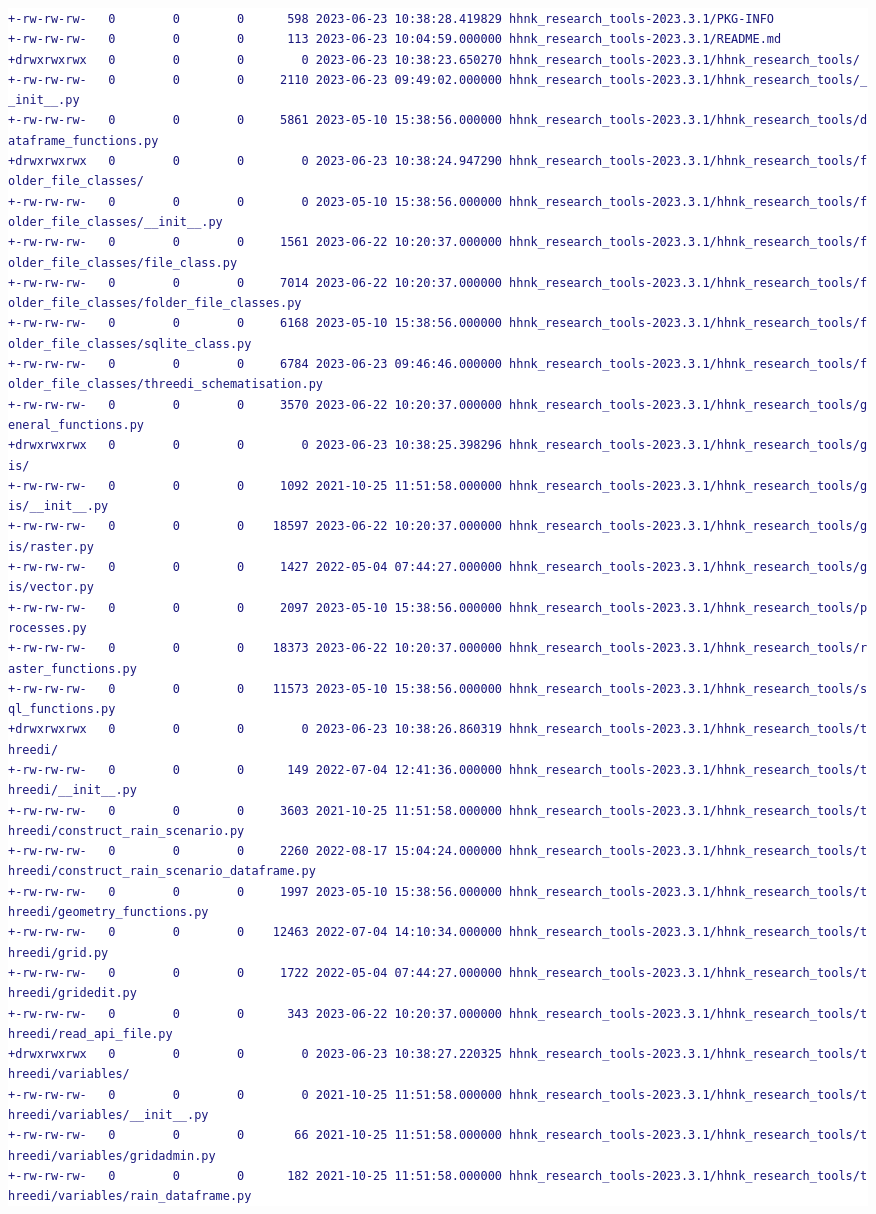 ```diff
+-rw-rw-rw-   0        0        0      598 2023-06-23 10:38:28.419829 hhnk_research_tools-2023.3.1/PKG-INFO
+-rw-rw-rw-   0        0        0      113 2023-06-23 10:04:59.000000 hhnk_research_tools-2023.3.1/README.md
+drwxrwxrwx   0        0        0        0 2023-06-23 10:38:23.650270 hhnk_research_tools-2023.3.1/hhnk_research_tools/
+-rw-rw-rw-   0        0        0     2110 2023-06-23 09:49:02.000000 hhnk_research_tools-2023.3.1/hhnk_research_tools/__init__.py
+-rw-rw-rw-   0        0        0     5861 2023-05-10 15:38:56.000000 hhnk_research_tools-2023.3.1/hhnk_research_tools/dataframe_functions.py
+drwxrwxrwx   0        0        0        0 2023-06-23 10:38:24.947290 hhnk_research_tools-2023.3.1/hhnk_research_tools/folder_file_classes/
+-rw-rw-rw-   0        0        0        0 2023-05-10 15:38:56.000000 hhnk_research_tools-2023.3.1/hhnk_research_tools/folder_file_classes/__init__.py
+-rw-rw-rw-   0        0        0     1561 2023-06-22 10:20:37.000000 hhnk_research_tools-2023.3.1/hhnk_research_tools/folder_file_classes/file_class.py
+-rw-rw-rw-   0        0        0     7014 2023-06-22 10:20:37.000000 hhnk_research_tools-2023.3.1/hhnk_research_tools/folder_file_classes/folder_file_classes.py
+-rw-rw-rw-   0        0        0     6168 2023-05-10 15:38:56.000000 hhnk_research_tools-2023.3.1/hhnk_research_tools/folder_file_classes/sqlite_class.py
+-rw-rw-rw-   0        0        0     6784 2023-06-23 09:46:46.000000 hhnk_research_tools-2023.3.1/hhnk_research_tools/folder_file_classes/threedi_schematisation.py
+-rw-rw-rw-   0        0        0     3570 2023-06-22 10:20:37.000000 hhnk_research_tools-2023.3.1/hhnk_research_tools/general_functions.py
+drwxrwxrwx   0        0        0        0 2023-06-23 10:38:25.398296 hhnk_research_tools-2023.3.1/hhnk_research_tools/gis/
+-rw-rw-rw-   0        0        0     1092 2021-10-25 11:51:58.000000 hhnk_research_tools-2023.3.1/hhnk_research_tools/gis/__init__.py
+-rw-rw-rw-   0        0        0    18597 2023-06-22 10:20:37.000000 hhnk_research_tools-2023.3.1/hhnk_research_tools/gis/raster.py
+-rw-rw-rw-   0        0        0     1427 2022-05-04 07:44:27.000000 hhnk_research_tools-2023.3.1/hhnk_research_tools/gis/vector.py
+-rw-rw-rw-   0        0        0     2097 2023-05-10 15:38:56.000000 hhnk_research_tools-2023.3.1/hhnk_research_tools/processes.py
+-rw-rw-rw-   0        0        0    18373 2023-06-22 10:20:37.000000 hhnk_research_tools-2023.3.1/hhnk_research_tools/raster_functions.py
+-rw-rw-rw-   0        0        0    11573 2023-05-10 15:38:56.000000 hhnk_research_tools-2023.3.1/hhnk_research_tools/sql_functions.py
+drwxrwxrwx   0        0        0        0 2023-06-23 10:38:26.860319 hhnk_research_tools-2023.3.1/hhnk_research_tools/threedi/
+-rw-rw-rw-   0        0        0      149 2022-07-04 12:41:36.000000 hhnk_research_tools-2023.3.1/hhnk_research_tools/threedi/__init__.py
+-rw-rw-rw-   0        0        0     3603 2021-10-25 11:51:58.000000 hhnk_research_tools-2023.3.1/hhnk_research_tools/threedi/construct_rain_scenario.py
+-rw-rw-rw-   0        0        0     2260 2022-08-17 15:04:24.000000 hhnk_research_tools-2023.3.1/hhnk_research_tools/threedi/construct_rain_scenario_dataframe.py
+-rw-rw-rw-   0        0        0     1997 2023-05-10 15:38:56.000000 hhnk_research_tools-2023.3.1/hhnk_research_tools/threedi/geometry_functions.py
+-rw-rw-rw-   0        0        0    12463 2022-07-04 14:10:34.000000 hhnk_research_tools-2023.3.1/hhnk_research_tools/threedi/grid.py
+-rw-rw-rw-   0        0        0     1722 2022-05-04 07:44:27.000000 hhnk_research_tools-2023.3.1/hhnk_research_tools/threedi/gridedit.py
+-rw-rw-rw-   0        0        0      343 2023-06-22 10:20:37.000000 hhnk_research_tools-2023.3.1/hhnk_research_tools/threedi/read_api_file.py
+drwxrwxrwx   0        0        0        0 2023-06-23 10:38:27.220325 hhnk_research_tools-2023.3.1/hhnk_research_tools/threedi/variables/
+-rw-rw-rw-   0        0        0        0 2021-10-25 11:51:58.000000 hhnk_research_tools-2023.3.1/hhnk_research_tools/threedi/variables/__init__.py
+-rw-rw-rw-   0        0        0       66 2021-10-25 11:51:58.000000 hhnk_research_tools-2023.3.1/hhnk_research_tools/threedi/variables/gridadmin.py
+-rw-rw-rw-   0        0        0      182 2021-10-25 11:51:58.000000 hhnk_research_tools-2023.3.1/hhnk_research_tools/threedi/variables/rain_dataframe.py
```
